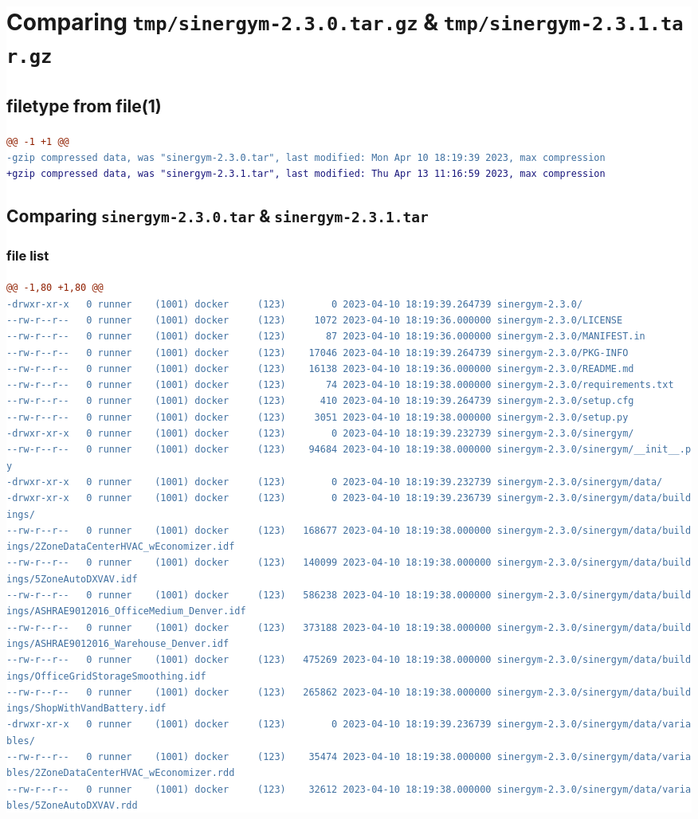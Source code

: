 # Comparing `tmp/sinergym-2.3.0.tar.gz` & `tmp/sinergym-2.3.1.tar.gz`

## filetype from file(1)

```diff
@@ -1 +1 @@
-gzip compressed data, was "sinergym-2.3.0.tar", last modified: Mon Apr 10 18:19:39 2023, max compression
+gzip compressed data, was "sinergym-2.3.1.tar", last modified: Thu Apr 13 11:16:59 2023, max compression
```

## Comparing `sinergym-2.3.0.tar` & `sinergym-2.3.1.tar`

### file list

```diff
@@ -1,80 +1,80 @@
-drwxr-xr-x   0 runner    (1001) docker     (123)        0 2023-04-10 18:19:39.264739 sinergym-2.3.0/
--rw-r--r--   0 runner    (1001) docker     (123)     1072 2023-04-10 18:19:36.000000 sinergym-2.3.0/LICENSE
--rw-r--r--   0 runner    (1001) docker     (123)       87 2023-04-10 18:19:36.000000 sinergym-2.3.0/MANIFEST.in
--rw-r--r--   0 runner    (1001) docker     (123)    17046 2023-04-10 18:19:39.264739 sinergym-2.3.0/PKG-INFO
--rw-r--r--   0 runner    (1001) docker     (123)    16138 2023-04-10 18:19:36.000000 sinergym-2.3.0/README.md
--rw-r--r--   0 runner    (1001) docker     (123)       74 2023-04-10 18:19:38.000000 sinergym-2.3.0/requirements.txt
--rw-r--r--   0 runner    (1001) docker     (123)      410 2023-04-10 18:19:39.264739 sinergym-2.3.0/setup.cfg
--rw-r--r--   0 runner    (1001) docker     (123)     3051 2023-04-10 18:19:38.000000 sinergym-2.3.0/setup.py
-drwxr-xr-x   0 runner    (1001) docker     (123)        0 2023-04-10 18:19:39.232739 sinergym-2.3.0/sinergym/
--rw-r--r--   0 runner    (1001) docker     (123)    94684 2023-04-10 18:19:38.000000 sinergym-2.3.0/sinergym/__init__.py
-drwxr-xr-x   0 runner    (1001) docker     (123)        0 2023-04-10 18:19:39.232739 sinergym-2.3.0/sinergym/data/
-drwxr-xr-x   0 runner    (1001) docker     (123)        0 2023-04-10 18:19:39.236739 sinergym-2.3.0/sinergym/data/buildings/
--rw-r--r--   0 runner    (1001) docker     (123)   168677 2023-04-10 18:19:38.000000 sinergym-2.3.0/sinergym/data/buildings/2ZoneDataCenterHVAC_wEconomizer.idf
--rw-r--r--   0 runner    (1001) docker     (123)   140099 2023-04-10 18:19:38.000000 sinergym-2.3.0/sinergym/data/buildings/5ZoneAutoDXVAV.idf
--rw-r--r--   0 runner    (1001) docker     (123)   586238 2023-04-10 18:19:38.000000 sinergym-2.3.0/sinergym/data/buildings/ASHRAE9012016_OfficeMedium_Denver.idf
--rw-r--r--   0 runner    (1001) docker     (123)   373188 2023-04-10 18:19:38.000000 sinergym-2.3.0/sinergym/data/buildings/ASHRAE9012016_Warehouse_Denver.idf
--rw-r--r--   0 runner    (1001) docker     (123)   475269 2023-04-10 18:19:38.000000 sinergym-2.3.0/sinergym/data/buildings/OfficeGridStorageSmoothing.idf
--rw-r--r--   0 runner    (1001) docker     (123)   265862 2023-04-10 18:19:38.000000 sinergym-2.3.0/sinergym/data/buildings/ShopWithVandBattery.idf
-drwxr-xr-x   0 runner    (1001) docker     (123)        0 2023-04-10 18:19:39.236739 sinergym-2.3.0/sinergym/data/variables/
--rw-r--r--   0 runner    (1001) docker     (123)    35474 2023-04-10 18:19:38.000000 sinergym-2.3.0/sinergym/data/variables/2ZoneDataCenterHVAC_wEconomizer.rdd
--rw-r--r--   0 runner    (1001) docker     (123)    32612 2023-04-10 18:19:38.000000 sinergym-2.3.0/sinergym/data/variables/5ZoneAutoDXVAV.rdd
```